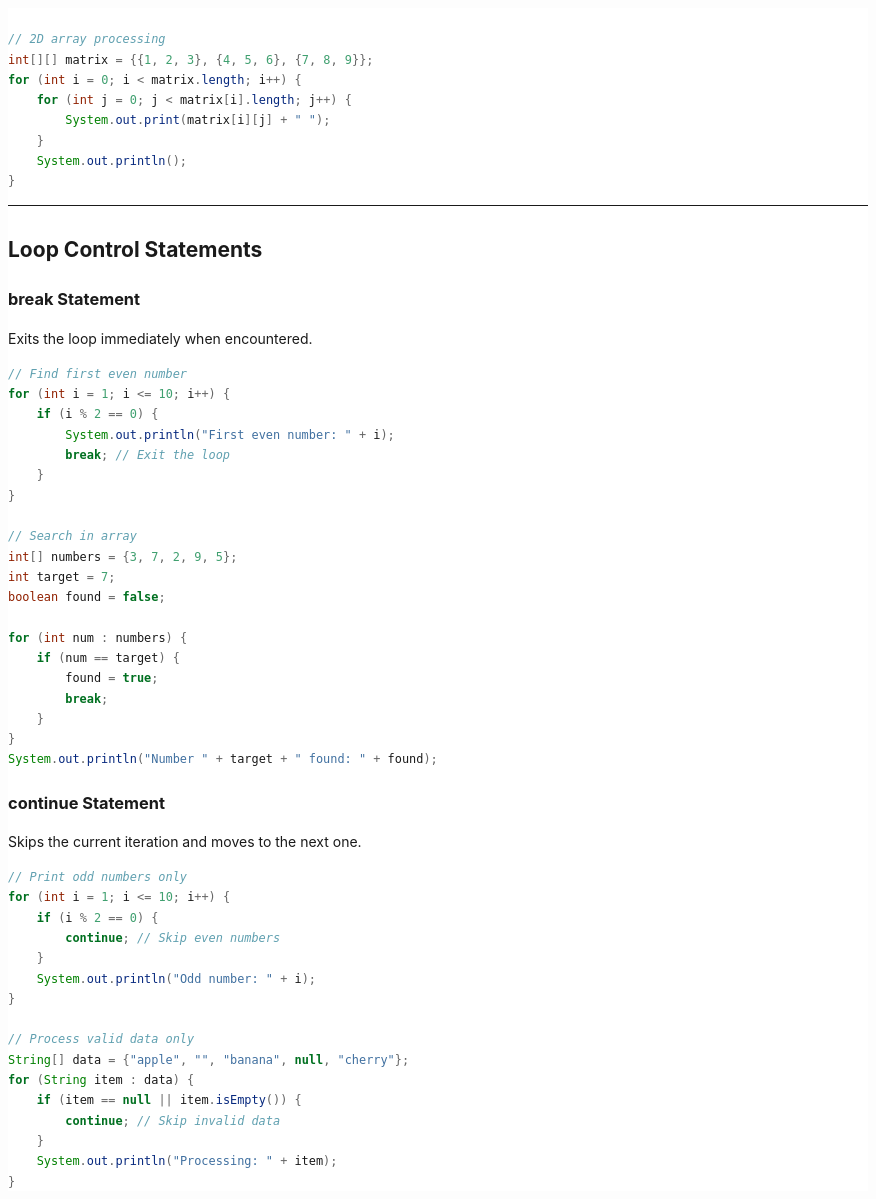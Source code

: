 ```java

// 2D array processing
int[][] matrix = {{1, 2, 3}, {4, 5, 6}, {7, 8, 9}};
for (int i = 0; i < matrix.length; i++) {
    for (int j = 0; j < matrix[i].length; j++) {
        System.out.print(matrix[i][j] + " ");
    }
    System.out.println();
}
```

---

## Loop Control Statements

### break Statement
Exits the loop immediately when encountered.

```java
// Find first even number
for (int i = 1; i <= 10; i++) {
    if (i % 2 == 0) {
        System.out.println("First even number: " + i);
        break; // Exit the loop
    }
}

// Search in array
int[] numbers = {3, 7, 2, 9, 5};
int target = 7;
boolean found = false;

for (int num : numbers) {
    if (num == target) {
        found = true;
        break;
    }
}
System.out.println("Number " + target + " found: " + found);
```

### continue Statement
Skips the current iteration and moves to the next one.

```java
// Print odd numbers only
for (int i = 1; i <= 10; i++) {
    if (i % 2 == 0) {
        continue; // Skip even numbers
    }
    System.out.println("Odd number: " + i);
}

// Process valid data only
String[] data = {"apple", "", "banana", null, "cherry"};
for (String item : data) {
    if (item == null || item.isEmpty()) {
        continue; // Skip invalid data
    }
    System.out.println("Processing: " + item);
}
```

